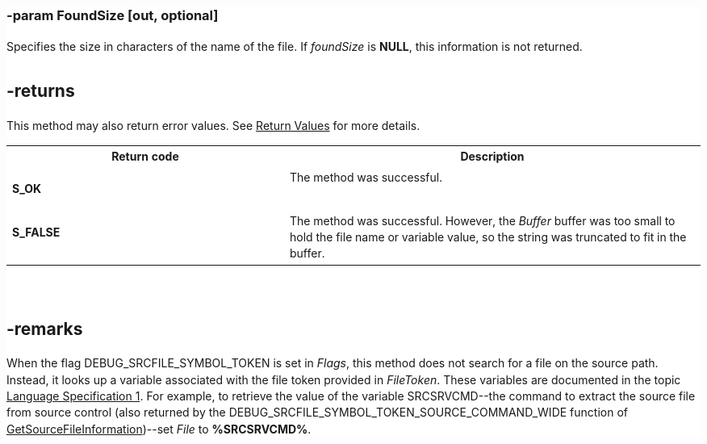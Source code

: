
### -param FoundSize [out, optional]

Specifies the size in characters of the name of the file.  If <i>foundSize</i> is <b>NULL</b>, this information is not returned.


## -returns



This method may also return error values.  See <a href="https://msdn.microsoft.com/713f3ee2-2f5b-415e-9908-90f5ae428b43">Return Values</a> for more details.

<table>
<tr>
<th>Return code</th>
<th>Description</th>
</tr>
<tr>
<td width="40%">
<dl>
<dt><b>S_OK</b></dt>
</dl>
</td>
<td width="60%">
The method was successful.

</td>
</tr>
<tr>
<td width="40%">
<dl>
<dt><b>S_FALSE</b></dt>
</dl>
</td>
<td width="60%">
The method was successful.  However, the <i>Buffer</i> buffer was too small to hold the file name or variable value, so the string was truncated to fit in the buffer.

</td>
</tr>
</table>
 




## -remarks



When the flag DEBUG_SRCFILE_SYMBOL_TOKEN is set in <i>Flags</i>, this method does not search for a file on the source path.  Instead, it looks up a variable associated with the file token provided in <i>FileToken</i>.  These variables are documented in the topic <a href="https://msdn.microsoft.com/library/windows/hardware/ff551958">Language Specification 1</a>.  For example, to retrieve the value of the variable SRCSRVCMD--the command to extract the source file from source control (also returned by the DEBUG_SRCFILE_SYMBOL_TOKEN_SOURCE_COMMAND_WIDE function of <a href="https://msdn.microsoft.com/library/windows/hardware/ff548321">GetSourceFileInformation</a>)--set <i>File</i> to <b>%SRCSRVCMD%</b>.
